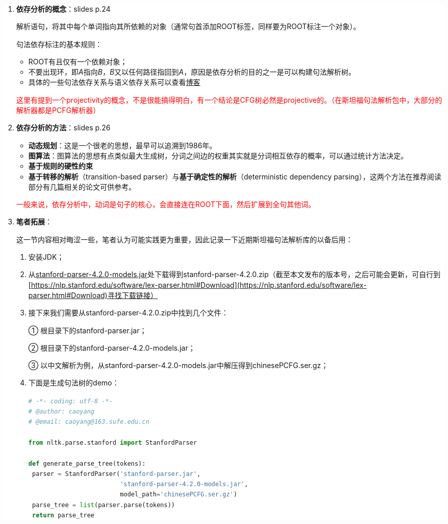 1. **依存分析的概念**：slides p.24

   解析语句，将其中每个单词指向其所依赖的对象（通常句首添加ROOT标签，同样要为ROOT标注一个对象）。

   句法依存标注的基本规则：

   - ROOT有且仅有一个依赖对象；
   - 不要出现环，即$A$指向$B$，$B$又以任何路径指回到$A$，原因是依存分析的目的之一是可以构建句法解析树。
   - 具体的一些句法依存关系与语义依存关系可以查看[博客](https://www.cnblogs.com/CheeseZH/p/5768389.html)

   <font color=red>这里有提到一个projectivity的概念，不是很能搞得明白，有一个结论是CFG树必然是projective的。（在斯坦福句法解析包中，大部分的解析器都是PCFG解析器）</font>

2. **依存分析的方法**：slides p.26

   - **动态规划**：这是一个很老的思想，最早可以追溯到1986年。
   - **图算法**：图算法的思想有点类似最大生成树，分词之间边的权重其实就是分词相互依存的概率，可以通过统计方法决定。
   - **基于规则的硬性约束**
   - **基于转移的解析**（transition-based parser）与**基于确定性的解析**（deterministic dependency parsing），这两个方法在推荐阅读部分有几篇相关的论文可供参考。

   <font color=red>一般来说，依存分析中，动词是句子的核心，会直接连在ROOT下面，然后扩展到全句其他词。</font>

3. **笔者拓展**：

   这一节内容相对晦涩一些，笔者认为可能实践更为重要，因此记录一下近期斯坦福句法解析库的以备后用：

   1. 安装JDK；

   2. 从[stanford-parser-4.2.0-models.jar](https://nlp.stanford.edu/software/stanford-parser-4.2.0.zip)处下载得到stanford-parser-4.2.0.zip（截至本文发布的版本号，之后可能会更新，可自行到[https://nlp.stanford.edu/software/lex-parser.html#Download](https://nlp.stanford.edu/software/lex-parser.html#Download)寻找下载链接）

   3. 接下来我们需要从stanford-parser-4.2.0.zip中找到几个文件：

      ① 根目录下的stanford-parser.jar；

      ② 根目录下的stanford-parser-4.2.0-models.jar；

      ③ 以中文解析为例，从stanford-parser-4.2.0-models.jar中解压得到chinesePCFG.ser.gz；

    4. 下面是生成句法树的demo：

       ```python
       # -*- coding: utf-8 -*-
       # @author: caoyang
       # @email: caoyang@163.sufe.edu.cn
       
       from nltk.parse.stanford import StanfordParser
       
       def generate_parse_tree(tokens):		
       	parser = StanfordParser('stanford-parser.jar',
       							'stanford-parser-4.2.0-models.jar',
       							model_path='chinesePCFG.ser.gz')
       	parse_tree = list(parser.parse(tokens))
       	return parse_tree
       